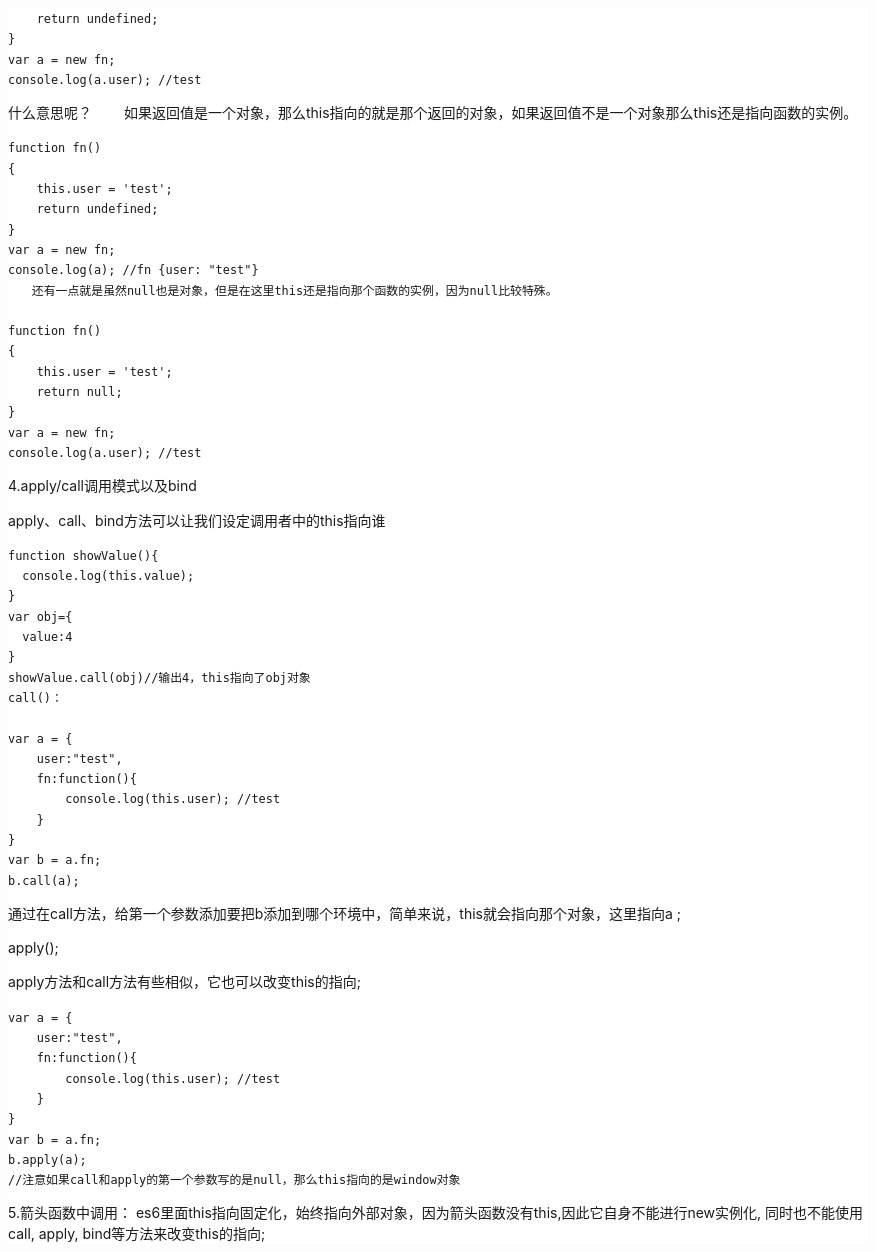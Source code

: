 ```
    return undefined;
}
var a = new fn;  
console.log(a.user); //test
```
什么意思呢？ 　　如果返回值是一个对象，那么this指向的就是那个返回的对象，如果返回值不是一个对象那么this还是指向函数的实例。
```
function fn()  
{  
    this.user = 'test';  
    return undefined;
}
var a = new fn;  
console.log(a); //fn {user: "test"}
　　还有一点就是虽然null也是对象，但是在这里this还是指向那个函数的实例，因为null比较特殊。

function fn()  
{  
    this.user = 'test';  
    return null;
}
var a = new fn;  
console.log(a.user); //test
```

4.apply/call调用模式以及bind

apply、call、bind方法可以让我们设定调用者中的this指向谁
```
function showValue(){
  console.log(this.value);
}
var obj={
  value:4
}
showValue.call(obj)//输出4，this指向了obj对象
call()：

var a = {
    user:"test",
    fn:function(){
        console.log(this.user); //test
    }
}
var b = a.fn;
b.call(a);
```
通过在call方法，给第一个参数添加要把b添加到哪个环境中，简单来说，this就会指向那个对象，这里指向a ;

apply();

apply方法和call方法有些相似，它也可以改变this的指向;
```
var a = {
    user:"test",
    fn:function(){
        console.log(this.user); //test
    }
}
var b = a.fn;
b.apply(a);
//注意如果call和apply的第一个参数写的是null，那么this指向的是window对象
```
5.箭头函数中调用：
es6里面this指向固定化，始终指向外部对象，因为箭头函数没有this,因此它自身不能进行new实例化,
同时也不能使用call, apply, bind等方法来改变this的指向;